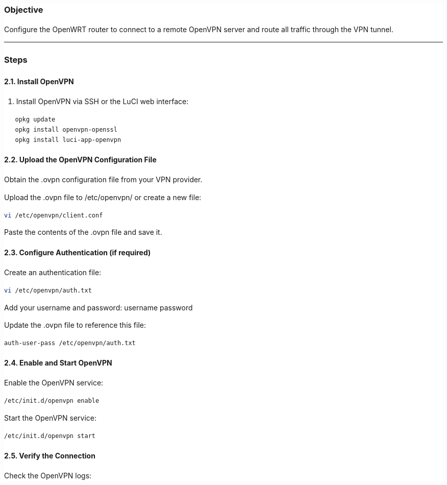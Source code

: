 ### **Objective**
Configure the OpenWRT router to connect to a remote OpenVPN server and route all traffic through the VPN tunnel.

---

### **Steps**

#### **2.1. Install OpenVPN**
1. Install OpenVPN via SSH or the LuCI web interface:
```bash
   opkg update
   opkg install openvpn-openssl
   opkg install luci-app-openvpn
```
#### **2.2. Upload the OpenVPN Configuration File**
Obtain the .ovpn configuration file from your VPN provider.

Upload the .ovpn file to /etc/openvpn/ or create a new file:

```bash
vi /etc/openvpn/client.conf
```
Paste the contents of the .ovpn file and save it.

#### **2.3. Configure Authentication (if required)**
Create an authentication file:

```bash
vi /etc/openvpn/auth.txt
```
Add your username and password:
username
password

Update the .ovpn file to reference this file:

```bash
auth-user-pass /etc/openvpn/auth.txt
```
#### **2.4. Enable and Start OpenVPN**
Enable the OpenVPN service:

```bash
/etc/init.d/openvpn enable
```

Start the OpenVPN service:

```bash
/etc/init.d/openvpn start
```

#### **2.5. Verify the Connection**
Check the OpenVPN logs:
